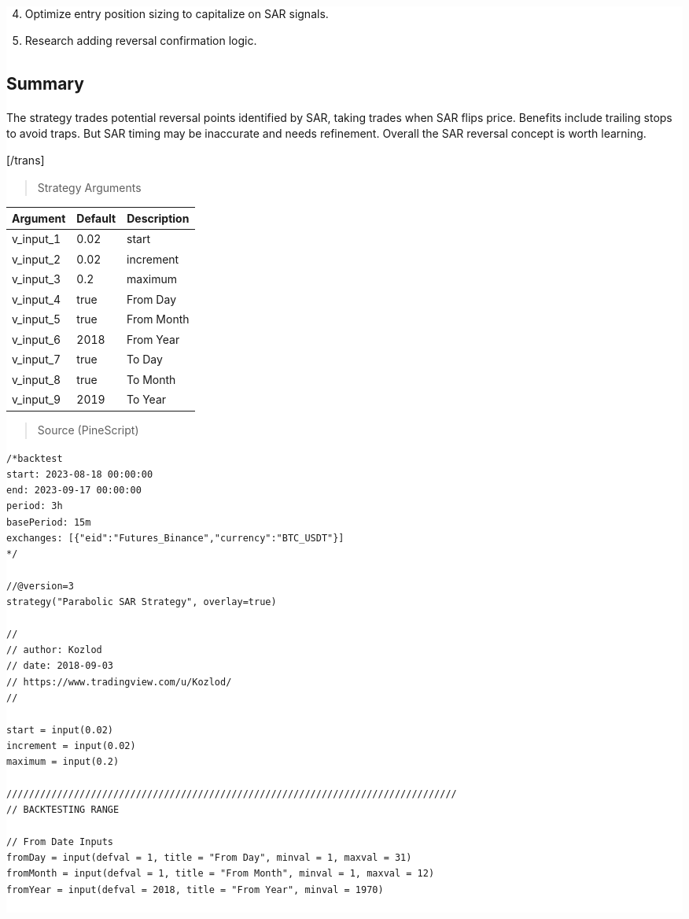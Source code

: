 4. Optimize entry position sizing to capitalize on SAR signals.

5. Research adding reversal confirmation logic.

## Summary

The strategy trades potential reversal points identified by SAR, taking trades when SAR flips price. Benefits include trailing stops to avoid traps. But SAR timing may be inaccurate and needs refinement. Overall the SAR reversal concept is worth learning.

[/trans]

> Strategy Arguments



|Argument|Default|Description|
|----|----|----|
|v_input_1|0.02|start|
|v_input_2|0.02|increment|
|v_input_3|0.2|maximum|
|v_input_4|true|From Day|
|v_input_5|true|From Month|
|v_input_6|2018|From Year|
|v_input_7|true|To Day|
|v_input_8|true|To Month|
|v_input_9|2019|To Year|


> Source (PineScript)

``` pinescript
/*backtest
start: 2023-08-18 00:00:00
end: 2023-09-17 00:00:00
period: 3h
basePeriod: 15m
exchanges: [{"eid":"Futures_Binance","currency":"BTC_USDT"}]
*/

//@version=3
strategy("Parabolic SAR Strategy", overlay=true)

// 
// author: Kozlod
// date: 2018-09-03
// https://www.tradingview.com/u/Kozlod/
// 

start = input(0.02)
increment = input(0.02)
maximum = input(0.2)

////////////////////////////////////////////////////////////////////////////////
// BACKTESTING RANGE
 
// From Date Inputs
fromDay = input(defval = 1, title = "From Day", minval = 1, maxval = 31)
fromMonth = input(defval = 1, title = "From Month", minval = 1, maxval = 12)
fromYear = input(defval = 2018, title = "From Year", minval = 1970)
 
```